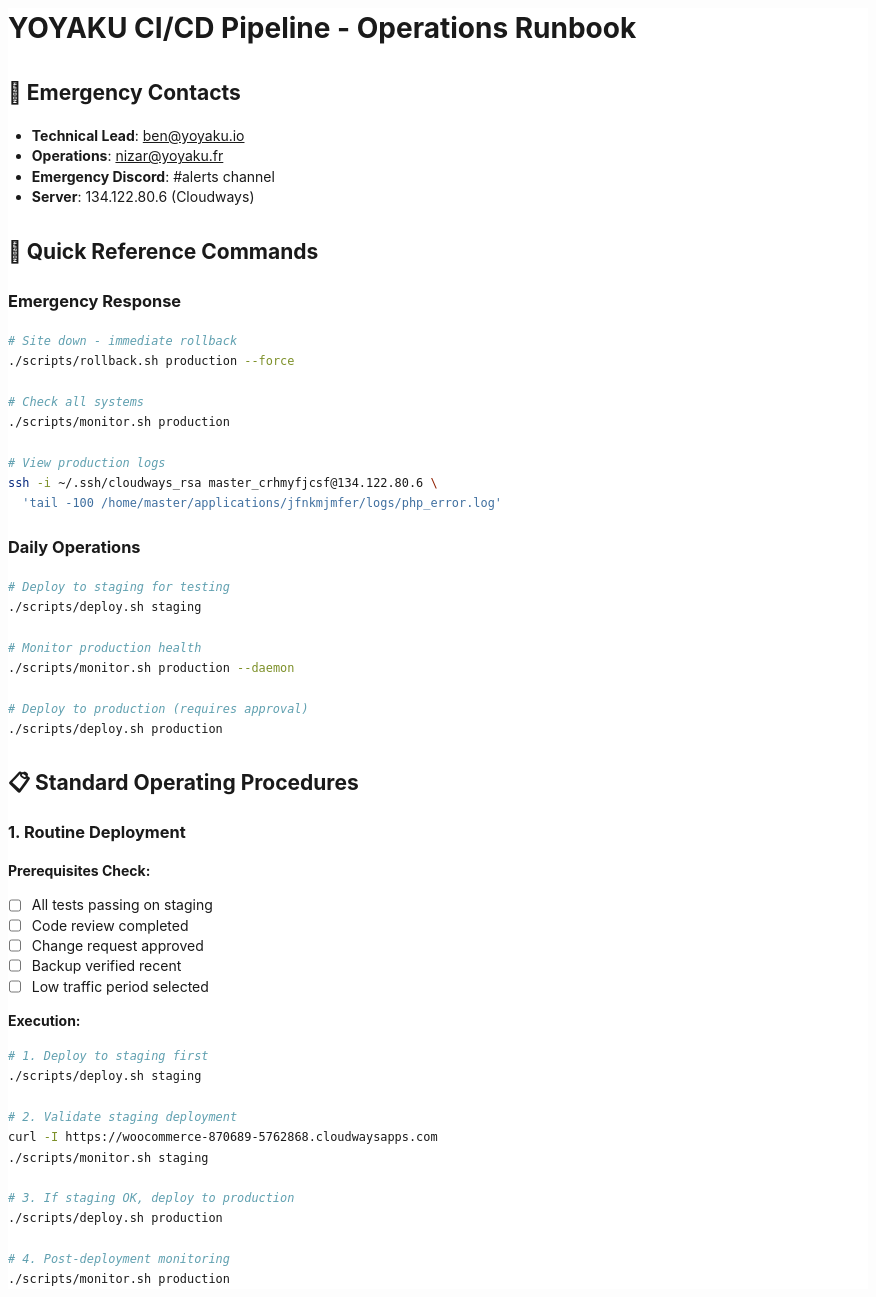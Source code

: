 # YOYAKU CI/CD Pipeline - Operations Runbook

## 🚨 Emergency Contacts

- **Technical Lead**: ben@yoyaku.io
- **Operations**: nizar@yoyaku.fr  
- **Emergency Discord**: #alerts channel
- **Server**: 134.122.80.6 (Cloudways)

## 🚀 Quick Reference Commands

### Emergency Response
```bash
# Site down - immediate rollback
./scripts/rollback.sh production --force

# Check all systems
./scripts/monitor.sh production

# View production logs
ssh -i ~/.ssh/cloudways_rsa master_crhmyfjcsf@134.122.80.6 \
  'tail -100 /home/master/applications/jfnkmjmfer/logs/php_error.log'
```

### Daily Operations
```bash
# Deploy to staging for testing
./scripts/deploy.sh staging

# Monitor production health
./scripts/monitor.sh production --daemon

# Deploy to production (requires approval)
./scripts/deploy.sh production
```

## 📋 Standard Operating Procedures

### 1. Routine Deployment

**Prerequisites Check:**
- [ ] All tests passing on staging
- [ ] Code review completed
- [ ] Change request approved
- [ ] Backup verified recent
- [ ] Low traffic period selected

**Execution:**
```bash
# 1. Deploy to staging first
./scripts/deploy.sh staging

# 2. Validate staging deployment
curl -I https://woocommerce-870689-5762868.cloudwaysapps.com
./scripts/monitor.sh staging

# 3. If staging OK, deploy to production
./scripts/deploy.sh production

# 4. Post-deployment monitoring
./scripts/monitor.sh production
```